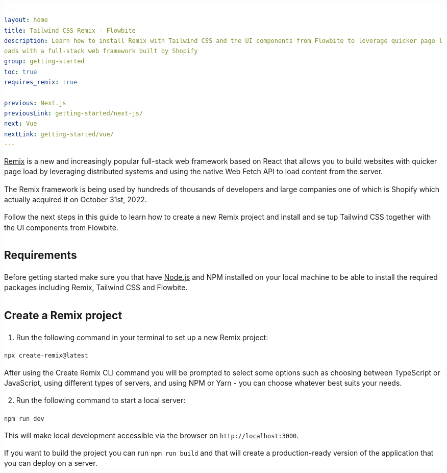 ```yaml
---
layout: home
title: Tailwind CSS Remix - Flowbite
description: Learn how to install Remix with Tailwind CSS and the UI components from Flowbite to leverage quicker page loads with a full-stack web framework built by Shopify
group: getting-started
toc: true
requires_remix: true

previous: Next.js
previousLink: getting-started/next-js/
next: Vue
nextLink: getting-started/vue/
---
```


[Remix](https://remix.run/) is a new and increasingly popular full-stack web framework based on React that allows you to build websites with quicker page load by leveraging distributed systems and using the native Web Fetch API to load content from the server.

The Remix framework is being used by hundreds of thousands of developers and large companies one of which is Shopify which actually acquired it on October 31st, 2022.

Follow the next steps in this guide to learn how to create a new Remix project and install and se tup Tailwind CSS together with the UI components from Flowbite.

## Requirements

Before getting started make sure you that have [Node.js](https://nodejs.org/en/) and NPM installed on your local machine to be able to install the required packages including Remix, Tailwind CSS and Flowbite.

## Create a Remix project

1. Run the following command in your terminal to set up a new Remix project:

```bash
npx create-remix@latest
```

After using the Create Remix CLI command you will be prompted to select some options such as choosing between TypeScript or JavaScript, using different types of servers, and using NPM or Yarn - you can choose whatever best suits your needs.

2. Run the following command to start a local server:

```bash
npm run dev
```

This will make local development accessible via the browser on `http://localhost:3000`.

If you want to build the project you can run `npm run build` and that will create a production-ready version of the application that you can deploy on a server.

